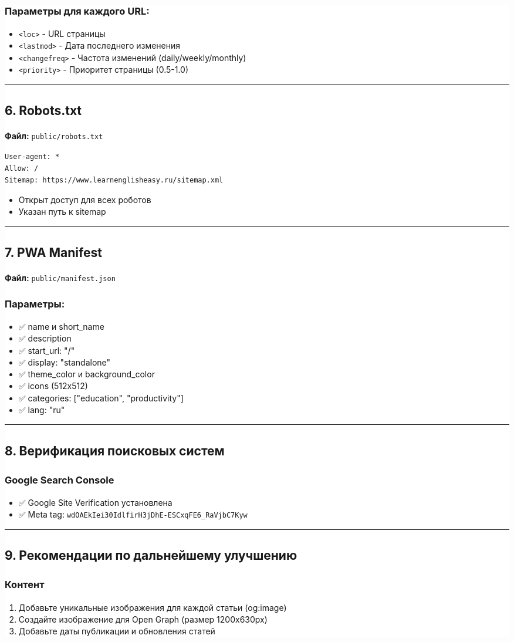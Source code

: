 ### Параметры для каждого URL:
- `<loc>` - URL страницы
- `<lastmod>` - Дата последнего изменения
- `<changefreq>` - Частота изменений (daily/weekly/monthly)
- `<priority>` - Приоритет страницы (0.5-1.0)

---

## 6. Robots.txt

**Файл:** `public/robots.txt`

```
User-agent: *
Allow: /
Sitemap: https://www.learnenglisheasy.ru/sitemap.xml
```

- Открыт доступ для всех роботов
- Указан путь к sitemap

---

## 7. PWA Manifest

**Файл:** `public/manifest.json`

### Параметры:
- ✅ name и short_name
- ✅ description
- ✅ start_url: "/"
- ✅ display: "standalone"
- ✅ theme_color и background_color
- ✅ icons (512x512)
- ✅ categories: ["education", "productivity"]
- ✅ lang: "ru"

---

## 8. Верификация поисковых систем

### Google Search Console
- ✅ Google Site Verification установлена
- ✅ Meta tag: `wdOAEkIei30IdlfirH3jDhE-ESCxqFE6_RaVjbC7Kyw`

---

## 9. Рекомендации по дальнейшему улучшению

### Контент
1. Добавьте уникальные изображения для каждой статьи (og:image)
2. Создайте изображение для Open Graph (размер 1200x630px)
3. Добавьте даты публикации и обновления статей
